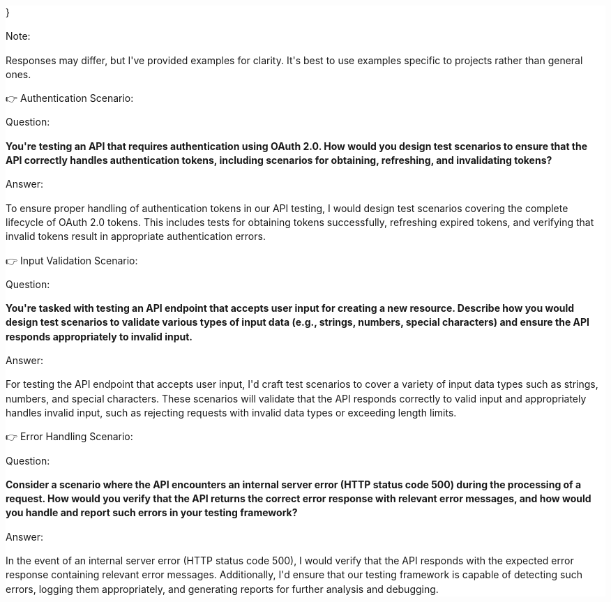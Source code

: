 }

Note:

Responses may differ, but I\'ve provided examples for clarity. It\'s
best to use examples specific to projects rather than general ones. 

👉 Authentication Scenario:

Question:

**You\'re testing an API that requires authentication using OAuth 2.0. How
would you design test scenarios to ensure that the API correctly handles
authentication tokens, including scenarios for obtaining, refreshing,
and invalidating tokens?**

Answer:

To ensure proper handling of authentication tokens in our API testing, I
would design test scenarios covering the complete lifecycle of OAuth 2.0
tokens. This includes tests for obtaining tokens successfully,
refreshing expired tokens, and verifying that invalid tokens result in
appropriate authentication errors.

👉 Input Validation Scenario:

Question:

**You\'re tasked with testing an API endpoint that accepts user input for
creating a new resource. Describe how you would design test scenarios to
validate various types of input data (e.g., strings, numbers, special
characters) and ensure the API responds appropriately to invalid input.**

Answer:

For testing the API endpoint that accepts user input, I\'d craft test
scenarios to cover a variety of input data types such as strings,
numbers, and special characters. These scenarios will validate that the
API responds correctly to valid input and appropriately handles invalid
input, such as rejecting requests with invalid data types or exceeding
length limits.

👉 Error Handling Scenario:

Question:

**Consider a scenario where the API encounters an internal server error
(HTTP status code 500) during the processing of a request. How would you
verify that the API returns the correct error response with relevant
error messages, and how would you handle and report such errors in your
testing framework?**

Answer:

In the event of an internal server error (HTTP status code 500), I would
verify that the API responds with the expected error response containing
relevant error messages. Additionally, I\'d ensure that our testing
framework is capable of detecting such errors, logging them
appropriately, and generating reports for further analysis and
debugging.
